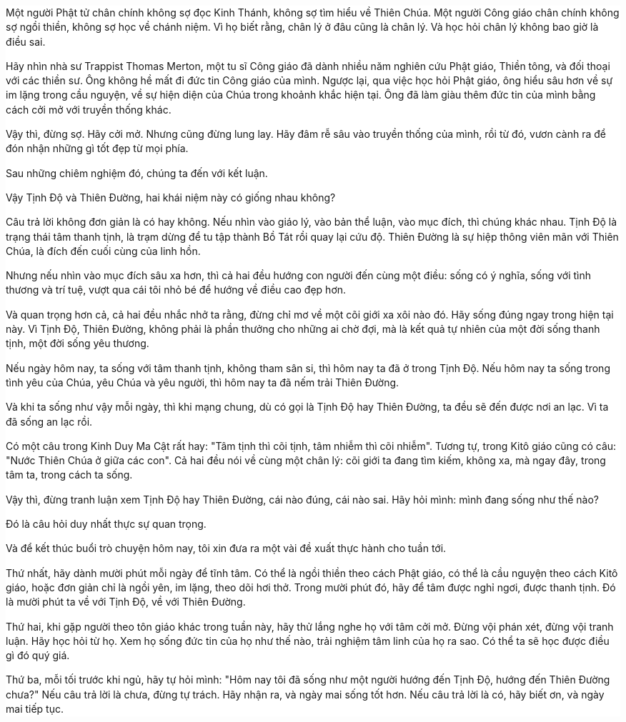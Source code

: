 Một người Phật tử chân chính không sợ đọc Kinh Thánh, không sợ tìm hiểu về Thiên Chúa. Một người Công giáo chân chính không sợ ngồi thiền, không sợ học về chánh niệm. Vì họ biết rằng, chân lý ở đâu cũng là chân lý. Và học hỏi chân lý không bao giờ là điều sai.

Hãy nhìn nhà sư Trappist Thomas Merton, một tu sĩ Công giáo đã dành nhiều năm nghiên cứu Phật giáo, Thiền tông, và đối thoại với các thiền sư. Ông không hề mất đi đức tin Công giáo của mình. Ngược lại, qua việc học hỏi Phật giáo, ông hiểu sâu hơn về sự im lặng trong cầu nguyện, về sự hiện diện của Chúa trong khoảnh khắc hiện tại. Ông đã làm giàu thêm đức tin của mình bằng cách cởi mở với truyền thống khác.

Vậy thì, đừng sợ. Hãy cởi mở. Nhưng cũng đừng lung lay. Hãy đâm rễ sâu vào truyền thống của mình, rồi từ đó, vươn cành ra để đón nhận những gì tốt đẹp từ mọi phía.

Sau những chiêm nghiệm đó, chúng ta đến với kết luận.

Vậy Tịnh Độ và Thiên Đường, hai khái niệm này có giống nhau không?

Câu trả lời không đơn giản là có hay không. Nếu nhìn vào giáo lý, vào bản thể luận, vào mục đích, thì chúng khác nhau. Tịnh Độ là trạng thái tâm thanh tịnh, là trạm dừng để tu tập thành Bồ Tát rồi quay lại cứu độ. Thiên Đường là sự hiệp thông viên mãn với Thiên Chúa, là đích đến cuối cùng của linh hồn.

Nhưng nếu nhìn vào mục đích sâu xa hơn, thì cả hai đều hướng con người đến cùng một điều: sống có ý nghĩa, sống với tình thương và trí tuệ, vượt qua cái tôi nhỏ bé để hướng về điều cao đẹp hơn.

Và quan trọng hơn cả, cả hai đều nhắc nhở ta rằng, đừng chỉ mơ về một cõi giới xa xôi nào đó. Hãy sống đúng ngay trong hiện tại này. Vì Tịnh Độ, Thiên Đường, không phải là phần thưởng cho những ai chờ đợi, mà là kết quả tự nhiên của một đời sống thanh tịnh, một đời sống yêu thương.

Nếu ngày hôm nay, ta sống với tâm thanh tịnh, không tham sân si, thì hôm nay ta đã ở trong Tịnh Độ. Nếu hôm nay ta sống trong tình yêu của Chúa, yêu Chúa và yêu người, thì hôm nay ta đã nếm trải Thiên Đường.

Và khi ta sống như vậy mỗi ngày, thì khi mạng chung, dù có gọi là Tịnh Độ hay Thiên Đường, ta đều sẽ đến được nơi an lạc. Vì ta đã sống an lạc rồi.

Có một câu trong Kinh Duy Ma Cật rất hay: "Tâm tịnh thì cõi tịnh, tâm nhiễm thì cõi nhiễm". Tương tự, trong Kitô giáo cũng có câu: "Nước Thiên Chúa ở giữa các con". Cả hai đều nói về cùng một chân lý: cõi giới ta đang tìm kiếm, không xa, mà ngay đây, trong tâm ta, trong cách ta sống.

Vậy thì, đừng tranh luận xem Tịnh Độ hay Thiên Đường, cái nào đúng, cái nào sai. Hãy hỏi mình: mình đang sống như thế nào?

Đó là câu hỏi duy nhất thực sự quan trọng.

Và để kết thúc buổi trò chuyện hôm nay, tôi xin đưa ra một vài đề xuất thực hành cho tuần tới.

Thứ nhất, hãy dành mười phút mỗi ngày để tĩnh tâm. Có thể là ngồi thiền theo cách Phật giáo, có thể là cầu nguyện theo cách Kitô giáo, hoặc đơn giản chỉ là ngồi yên, im lặng, theo dõi hơi thở. Trong mười phút đó, hãy để tâm được nghỉ ngơi, được thanh tịnh. Đó là mười phút ta về với Tịnh Độ, về với Thiên Đường.

Thứ hai, khi gặp người theo tôn giáo khác trong tuần này, hãy thử lắng nghe họ với tâm cởi mở. Đừng vội phán xét, đừng vội tranh luận. Hãy học hỏi từ họ. Xem họ sống đức tin của họ như thế nào, trải nghiệm tâm linh của họ ra sao. Có thể ta sẽ học được điều gì đó quý giá.

Thứ ba, mỗi tối trước khi ngủ, hãy tự hỏi mình: "Hôm nay tôi đã sống như một người hướng đến Tịnh Độ, hướng đến Thiên Đường chưa?" Nếu câu trả lời là chưa, đừng tự trách. Hãy nhận ra, và ngày mai sống tốt hơn. Nếu câu trả lời là có, hãy biết ơn, và ngày mai tiếp tục.
